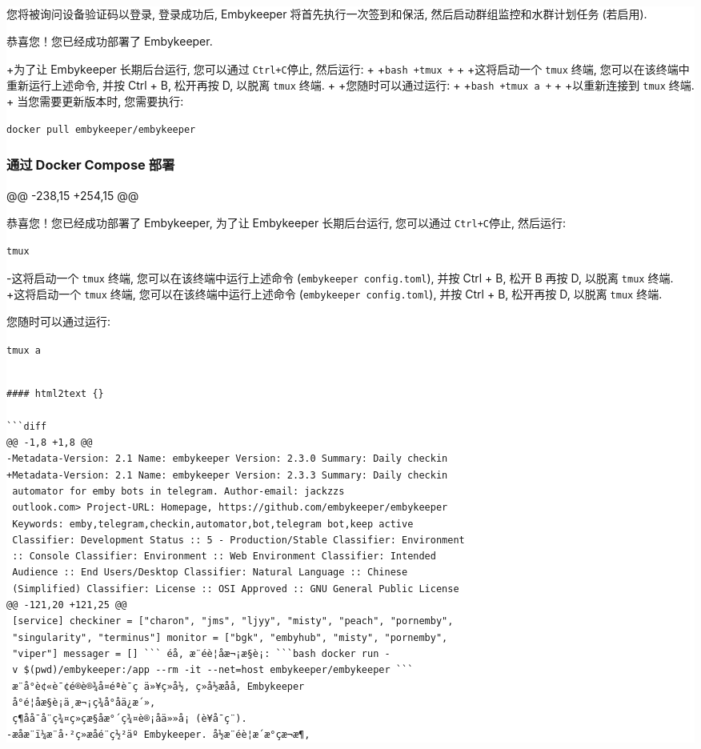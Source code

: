  您将被询问设备验证码以登录, 登录成功后, Embykeeper 将首先执行一次签到和保活, 然后启动群组监控和水群计划任务 (若启用).
 
 恭喜您！您已经成功部署了 Embykeeper.
 
+为了让 Embykeeper 长期后台运行, 您可以通过 `Ctrl+C`停止, 然后运行:
+
+```bash
+tmux
+```
+
+这将启动一个 `tmux` 终端, 您可以在该终端中重新运行上述命令, 并按 Ctrl + B, 松开再按 D, 以脱离 `tmux` 终端.
+
+您随时可以通过运行:
+
+```bash
+tmux a
+```
+
+以重新连接到 `tmux` 终端.
+
 当您需要更新版本时, 您需要执行:
 
 ```bash
 docker pull embykeeper/embykeeper
 ```
 
 ### 通过 Docker Compose 部署
@@ -238,15 +254,15 @@
 
 恭喜您！您已经成功部署了 Embykeeper, 为了让 Embykeeper 长期后台运行, 您可以通过 `Ctrl+C`停止, 然后运行:
 
 ```bash
 tmux
 ```
 
-这将启动一个 `tmux` 终端, 您可以在该终端中运行上述命令 (`embykeeper config.toml`), 并按 Ctrl + B, 松开 B 再按 D, 以脱离 `tmux` 终端.
+这将启动一个 `tmux` 终端, 您可以在该终端中运行上述命令 (`embykeeper config.toml`), 并按 Ctrl + B, 松开再按 D, 以脱离 `tmux` 终端.
 
 您随时可以通过运行:
 
 ```bash
 tmux a
 ```
```

#### html2text {}

```diff
@@ -1,8 +1,8 @@
-Metadata-Version: 2.1 Name: embykeeper Version: 2.3.0 Summary: Daily checkin
+Metadata-Version: 2.1 Name: embykeeper Version: 2.3.3 Summary: Daily checkin
 automator for emby bots in telegram. Author-email: jackzzs
 outlook.com> Project-URL: Homepage, https://github.com/embykeeper/embykeeper
 Keywords: emby,telegram,checkin,automator,bot,telegram bot,keep active
 Classifier: Development Status :: 5 - Production/Stable Classifier: Environment
 :: Console Classifier: Environment :: Web Environment Classifier: Intended
 Audience :: End Users/Desktop Classifier: Natural Language :: Chinese
 (Simplified) Classifier: License :: OSI Approved :: GNU General Public License
@@ -121,20 +121,25 @@
 [service] checkiner = ["charon", "jms", "ljyy", "misty", "peach", "pornemby",
 "singularity", "terminus"] monitor = ["bgk", "embyhub", "misty", "pornemby",
 "viper"] messager = [] ``` éå, æ¨éè¦åæ¬¡æ§è¡: ```bash docker run -
 v $(pwd)/embykeeper:/app --rm -it --net=host embykeeper/embykeeper ```
 æ¨å°è¢«è¯¢é®è®¾å¤éªè¯ç ä»¥ç»å½, ç»å½æåå, Embykeeper
 å°é¦åæ§è¡ä¸æ¬¡ç­¾å°åä¿æ´»,
 ç¶åå¯å¨ç¾¤ç»çæ§åæ°´ç¾¤è®¡åä»»å¡ (è¥å¯ç¨).
-æ­åæ¨ï¼æ¨å·²ç»æåé¨ç½²äº Embykeeper. å½æ¨éè¦æ´æ°çæ¬æ¶,
```